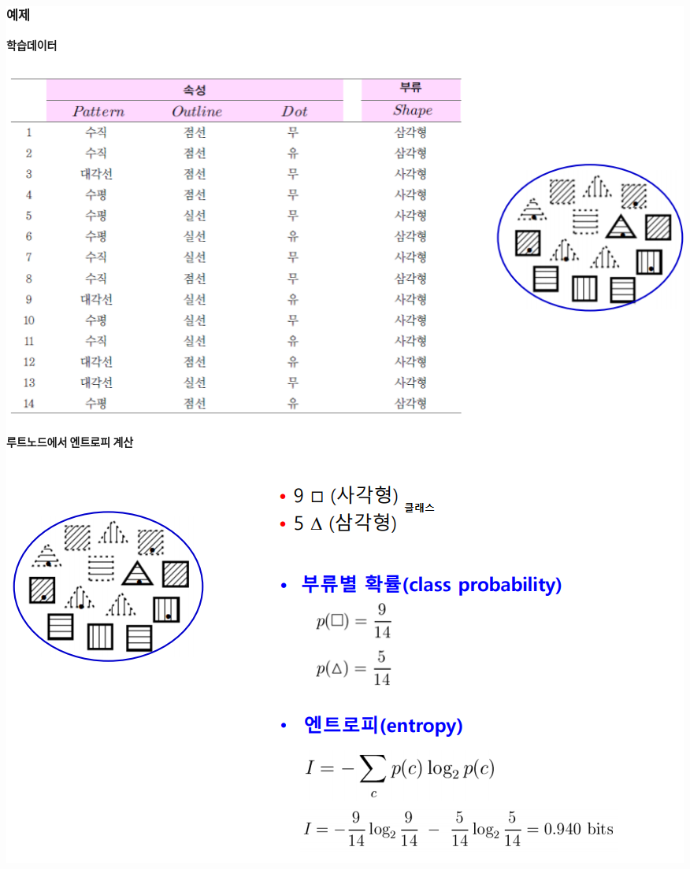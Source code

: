 ### 예제
**학습데이터**

![img](../assets/images/MachineLearning/26.PNG)

**루트노드에서 엔트로피 계산**

![img](../assets/images/MachineLearning/27.png)
